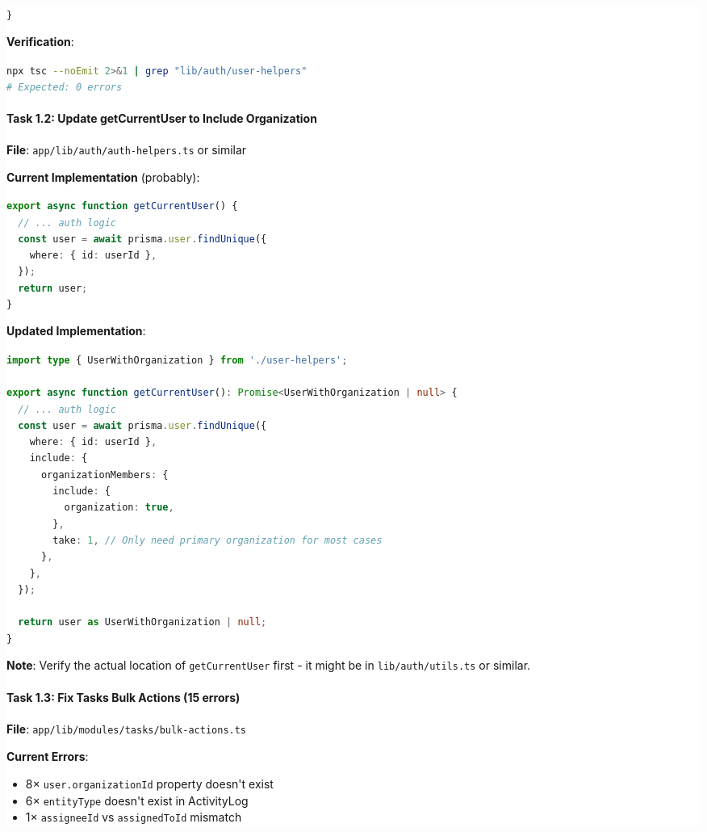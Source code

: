 ```typescript
}
```

**Verification**:
```bash
npx tsc --noEmit 2>&1 | grep "lib/auth/user-helpers"
# Expected: 0 errors
```

#### Task 1.2: Update getCurrentUser to Include Organization

**File**: `app/lib/auth/auth-helpers.ts` or similar

**Current Implementation** (probably):
```typescript
export async function getCurrentUser() {
  // ... auth logic
  const user = await prisma.user.findUnique({
    where: { id: userId },
  });
  return user;
}
```

**Updated Implementation**:
```typescript
import type { UserWithOrganization } from './user-helpers';

export async function getCurrentUser(): Promise<UserWithOrganization | null> {
  // ... auth logic
  const user = await prisma.user.findUnique({
    where: { id: userId },
    include: {
      organizationMembers: {
        include: {
          organization: true,
        },
        take: 1, // Only need primary organization for most cases
      },
    },
  });

  return user as UserWithOrganization | null;
}
```

**Note**: Verify the actual location of `getCurrentUser` first - it might be in `lib/auth/utils.ts` or similar.

#### Task 1.3: Fix Tasks Bulk Actions (15 errors)

**File**: `app/lib/modules/tasks/bulk-actions.ts`

**Current Errors**:
- 8× `user.organizationId` property doesn't exist
- 6× `entityType` doesn't exist in ActivityLog
- 1× `assigneeId` vs `assignedToId` mismatch
